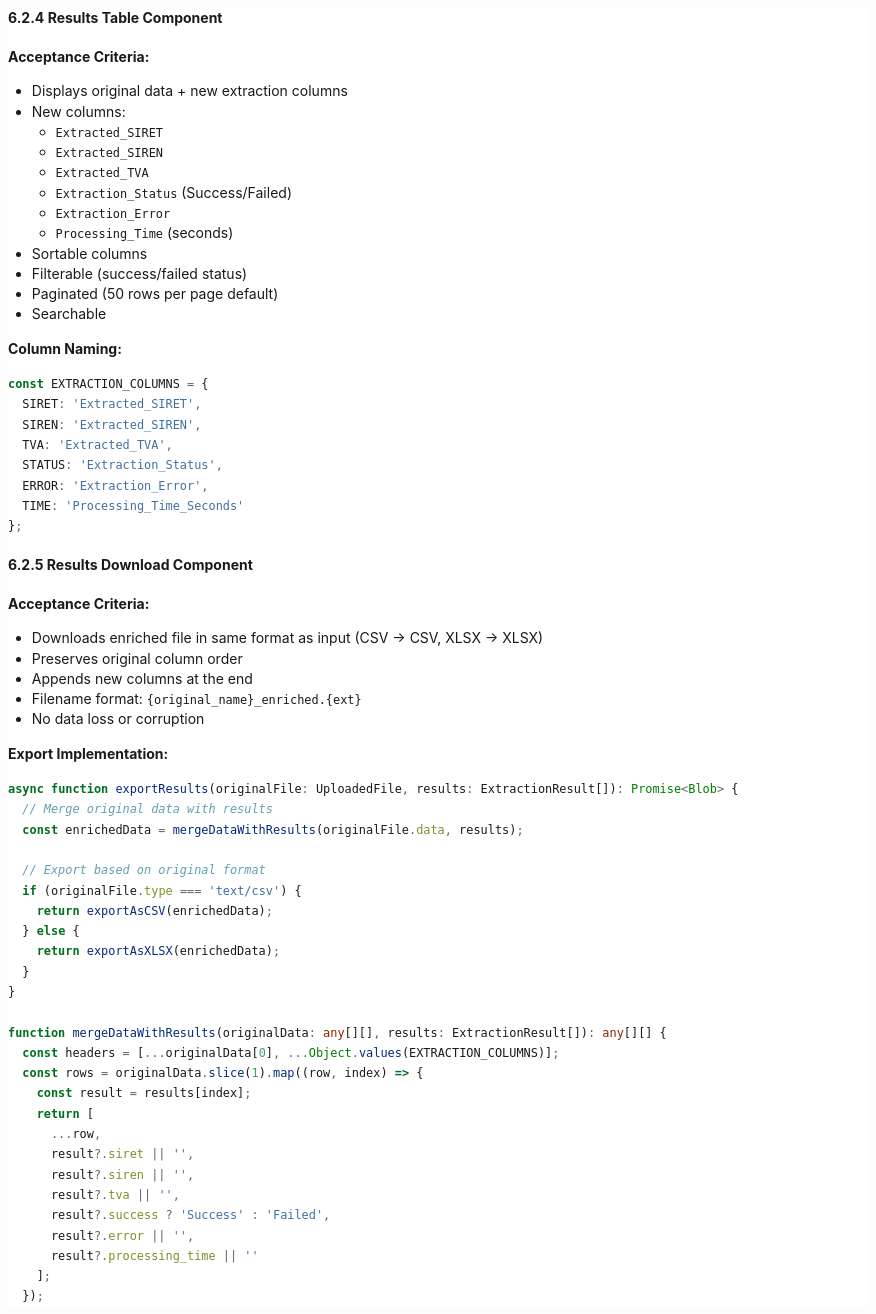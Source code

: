 #### 6.2.4 Results Table Component

**Acceptance Criteria:**
- Displays original data + new extraction columns
- New columns:
  - `Extracted_SIRET`
  - `Extracted_SIREN`
  - `Extracted_TVA`
  - `Extraction_Status` (Success/Failed)
  - `Extraction_Error`
  - `Processing_Time` (seconds)
- Sortable columns
- Filterable (success/failed status)
- Paginated (50 rows per page default)
- Searchable

**Column Naming:**
```typescript
const EXTRACTION_COLUMNS = {
  SIRET: 'Extracted_SIRET',
  SIREN: 'Extracted_SIREN',
  TVA: 'Extracted_TVA',
  STATUS: 'Extraction_Status',
  ERROR: 'Extraction_Error',
  TIME: 'Processing_Time_Seconds'
};
```

#### 6.2.5 Results Download Component

**Acceptance Criteria:**
- Downloads enriched file in same format as input (CSV → CSV, XLSX → XLSX)
- Preserves original column order
- Appends new columns at the end
- Filename format: `{original_name}_enriched.{ext}`
- No data loss or corruption

**Export Implementation:**
```typescript
async function exportResults(originalFile: UploadedFile, results: ExtractionResult[]): Promise<Blob> {
  // Merge original data with results
  const enrichedData = mergeDataWithResults(originalFile.data, results);

  // Export based on original format
  if (originalFile.type === 'text/csv') {
    return exportAsCSV(enrichedData);
  } else {
    return exportAsXLSX(enrichedData);
  }
}

function mergeDataWithResults(originalData: any[][], results: ExtractionResult[]): any[][] {
  const headers = [...originalData[0], ...Object.values(EXTRACTION_COLUMNS)];
  const rows = originalData.slice(1).map((row, index) => {
    const result = results[index];
    return [
      ...row,
      result?.siret || '',
      result?.siren || '',
      result?.tva || '',
      result?.success ? 'Success' : 'Failed',
      result?.error || '',
      result?.processing_time || ''
    ];
  });
```